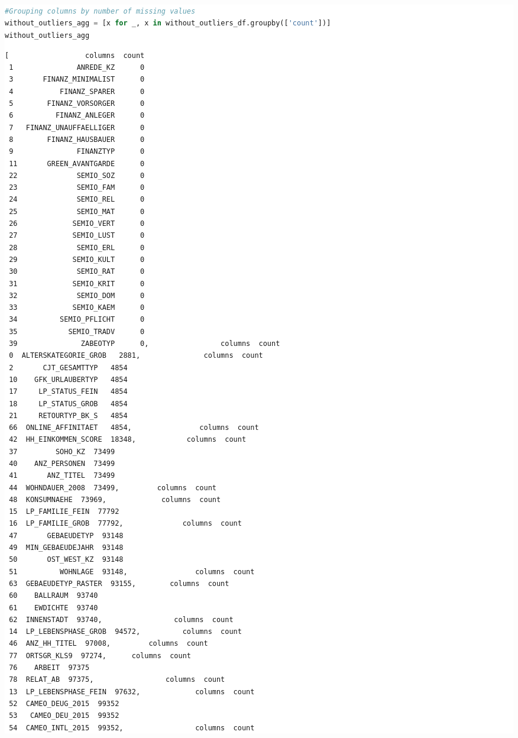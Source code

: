 ```python
#Grouping columns by number of missing values
without_outliers_agg = [x for _, x in without_outliers_df.groupby(['count'])]
without_outliers_agg
```




    [                  columns  count
     1               ANREDE_KZ      0
     3       FINANZ_MINIMALIST      0
     4           FINANZ_SPARER      0
     5        FINANZ_VORSORGER      0
     6          FINANZ_ANLEGER      0
     7   FINANZ_UNAUFFAELLIGER      0
     8        FINANZ_HAUSBAUER      0
     9               FINANZTYP      0
     11       GREEN_AVANTGARDE      0
     22              SEMIO_SOZ      0
     23              SEMIO_FAM      0
     24              SEMIO_REL      0
     25              SEMIO_MAT      0
     26             SEMIO_VERT      0
     27             SEMIO_LUST      0
     28              SEMIO_ERL      0
     29             SEMIO_KULT      0
     30              SEMIO_RAT      0
     31             SEMIO_KRIT      0
     32              SEMIO_DOM      0
     33             SEMIO_KAEM      0
     34          SEMIO_PFLICHT      0
     35            SEMIO_TRADV      0
     39               ZABEOTYP      0,                 columns  count
     0  ALTERSKATEGORIE_GROB   2881,               columns  count
     2       CJT_GESAMTTYP   4854
     10    GFK_URLAUBERTYP   4854
     17     LP_STATUS_FEIN   4854
     18     LP_STATUS_GROB   4854
     21     RETOURTYP_BK_S   4854
     66  ONLINE_AFFINITAET   4854,                columns  count
     42  HH_EINKOMMEN_SCORE  18348,            columns  count
     37         SOHO_KZ  73499
     40    ANZ_PERSONEN  73499
     41       ANZ_TITEL  73499
     44  WOHNDAUER_2008  73499,         columns  count
     48  KONSUMNAEHE  73969,             columns  count
     15  LP_FAMILIE_FEIN  77792
     16  LP_FAMILIE_GROB  77792,              columns  count
     47       GEBAEUDETYP  93148
     49  MIN_GEBAEUDEJAHR  93148
     50       OST_WEST_KZ  93148
     51          WOHNLAGE  93148,                columns  count
     63  GEBAEUDETYP_RASTER  93155,        columns  count
     60    BALLRAUM  93740
     61    EWDICHTE  93740
     62  INNENSTADT  93740,                 columns  count
     14  LP_LEBENSPHASE_GROB  94572,          columns  count
     46  ANZ_HH_TITEL  97008,         columns  count
     77  ORTSGR_KLS9  97274,      columns  count
     76    ARBEIT  97375
     78  RELAT_AB  97375,                 columns  count
     13  LP_LEBENSPHASE_FEIN  97632,             columns  count
     52  CAMEO_DEUG_2015  99352
     53   CAMEO_DEU_2015  99352
     54  CAMEO_INTL_2015  99352,                 columns  count